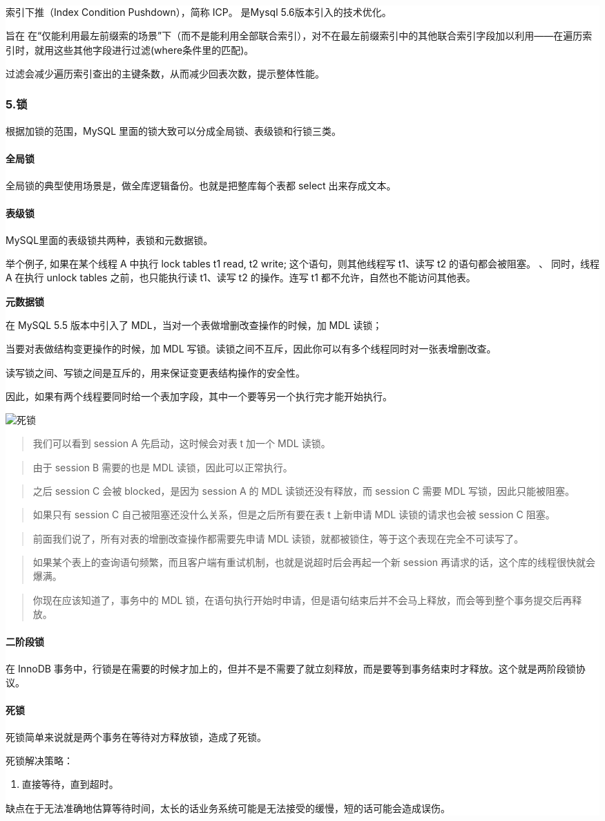 索引下推（Index Condition Pushdown），简称 ICP。 是Mysql 5.6版本引入的技术优化。

旨在 在“仅能利用最左前缀索的场景”下（而不是能利用全部联合索引），对不在最左前缀索引中的其他联合索引字段加以利用——在遍历索引时，就用这些其他字段进行过滤(where条件里的匹配)。

过滤会减少遍历索引查出的主键条数，从而减少回表次数，提示整体性能。

### 5.锁

根据加锁的范围，MySQL 里面的锁大致可以分成全局锁、表级锁和行锁三类。

#### 全局锁

全局锁的典型使用场景是，做全库逻辑备份。也就是把整库每个表都 select 出来存成文本。

#### 表级锁

MySQL里面的表级锁共两种，表锁和元数据锁。

举个例子, 如果在某个线程 A 中执行 lock tables t1 read, t2 write; 这个语句，则其他线程写 t1、读写 t2 的语句都会被阻塞。
、
同时，线程 A 在执行 unlock tables 之前，也只能执行读 t1、读写 t2 的操作。连写 t1 都不允许，自然也不能访问其他表。

**元数据锁**

在 MySQL 5.5 版本中引入了 MDL，当对一个表做增删改查操作的时候，加 MDL 读锁；

当要对表做结构变更操作的时候，加 MDL 写锁。读锁之间不互斥，因此你可以有多个线程同时对一张表增删改查。

读写锁之间、写锁之间是互斥的，用来保证变更表结构操作的安全性。

因此，如果有两个线程要同时给一个表加字段，其中一个要等另一个执行完才能开始执行。

![死锁](/images/geek/mysql/加字段死锁.png)

>我们可以看到 session A 先启动，这时候会对表 t 加一个 MDL 读锁。

>由于 session B 需要的也是 MDL 读锁，因此可以正常执行。

>之后 session C 会被 blocked，是因为 session A 的 MDL 读锁还没有释放，而 session C 需要 MDL 写锁，因此只能被阻塞。

>如果只有 session C 自己被阻塞还没什么关系，但是之后所有要在表 t 上新申请 MDL 读锁的请求也会被 session C 阻塞。

>前面我们说了，所有对表的增删改查操作都需要先申请 MDL 读锁，就都被锁住，等于这个表现在完全不可读写了。

>如果某个表上的查询语句频繁，而且客户端有重试机制，也就是说超时后会再起一个新 session 再请求的话，这个库的线程很快就会爆满。

>你现在应该知道了，事务中的 MDL 锁，在语句执行开始时申请，但是语句结束后并不会马上释放，而会等到整个事务提交后再释放。

#### 二阶段锁

在 InnoDB 事务中，行锁是在需要的时候才加上的，但并不是不需要了就立刻释放，而是要等到事务结束时才释放。这个就是两阶段锁协议。

#### 死锁

死锁简单来说就是两个事务在等待对方释放锁，造成了死锁。

死锁解决策略：

1. 直接等待，直到超时。

缺点在于无法准确地估算等待时间，太长的话业务系统可能是无法接受的缓慢，短的话可能会造成误伤。
